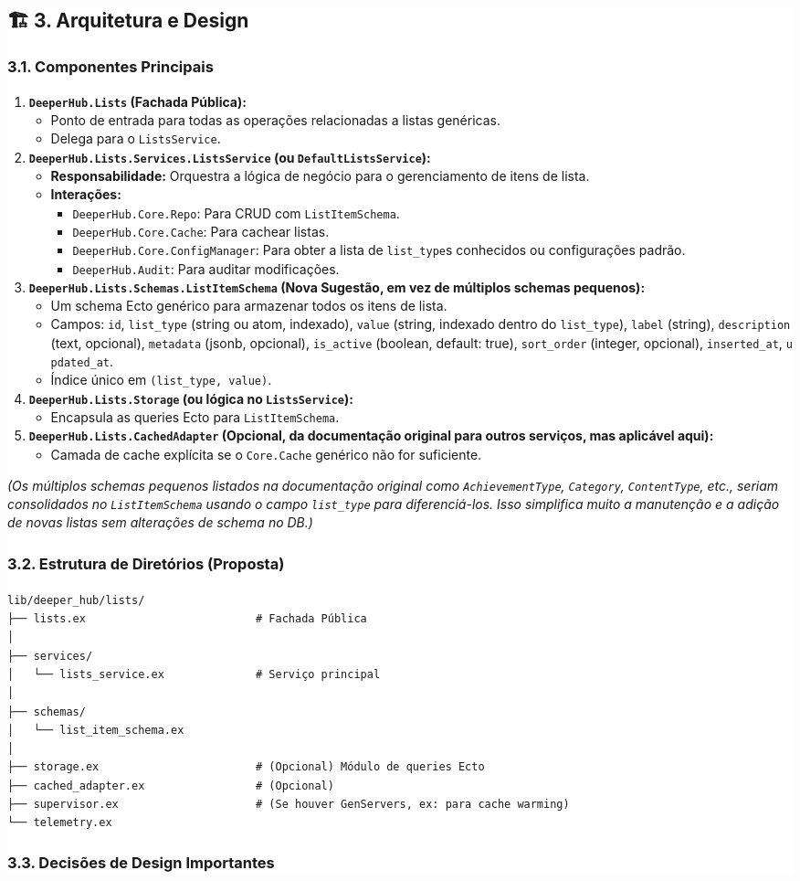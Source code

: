 ## 🏗️ 3. Arquitetura e Design

### 3.1. Componentes Principais

1.  **`DeeperHub.Lists` (Fachada Pública):**
    *   Ponto de entrada para todas as operações relacionadas a listas genéricas.
    *   Delega para o `ListsService`.
2.  **`DeeperHub.Lists.Services.ListsService` (ou `DefaultListsService`):**
    *   **Responsabilidade:** Orquestra a lógica de negócio para o gerenciamento de itens de lista.
    *   **Interações:**
        *   `DeeperHub.Core.Repo`: Para CRUD com `ListItemSchema`.
        *   `DeeperHub.Core.Cache`: Para cachear listas.
        *   `DeeperHub.Core.ConfigManager`: Para obter a lista de `list_type`s conhecidos ou configurações padrão.
        *   `DeeperHub.Audit`: Para auditar modificações.
3.  **`DeeperHub.Lists.Schemas.ListItemSchema` (Nova Sugestão, em vez de múltiplos schemas pequenos):**
    *   Um schema Ecto genérico para armazenar todos os itens de lista.
    *   Campos: `id`, `list_type` (string ou atom, indexado), `value` (string, indexado dentro do `list_type`), `label` (string), `description` (text, opcional), `metadata` (jsonb, opcional), `is_active` (boolean, default: true), `sort_order` (integer, opcional), `inserted_at`, `updated_at`.
    *   Índice único em `(list_type, value)`.
4.  **`DeeperHub.Lists.Storage` (ou lógica no `ListsService`):**
    *   Encapsula as queries Ecto para `ListItemSchema`.
5.  **`DeeperHub.Lists.CachedAdapter` (Opcional, da documentação original para outros serviços, mas aplicável aqui):**
    *   Camada de cache explícita se o `Core.Cache` genérico não for suficiente.

*(Os múltiplos schemas pequenos listados na documentação original como `AchievementType`, `Category`, `ContentType`, etc., seriam consolidados no `ListItemSchema` usando o campo `list_type` para diferenciá-los. Isso simplifica muito a manutenção e a adição de novas listas sem alterações de schema no DB.)*

### 3.2. Estrutura de Diretórios (Proposta)

```
lib/deeper_hub/lists/
├── lists.ex                          # Fachada Pública
│
├── services/
│   └── lists_service.ex              # Serviço principal
│
├── schemas/
│   └── list_item_schema.ex
│
├── storage.ex                        # (Opcional) Módulo de queries Ecto
├── cached_adapter.ex                 # (Opcional)
├── supervisor.ex                     # (Se houver GenServers, ex: para cache warming)
└── telemetry.ex
```

### 3.3. Decisões de Design Importantes
